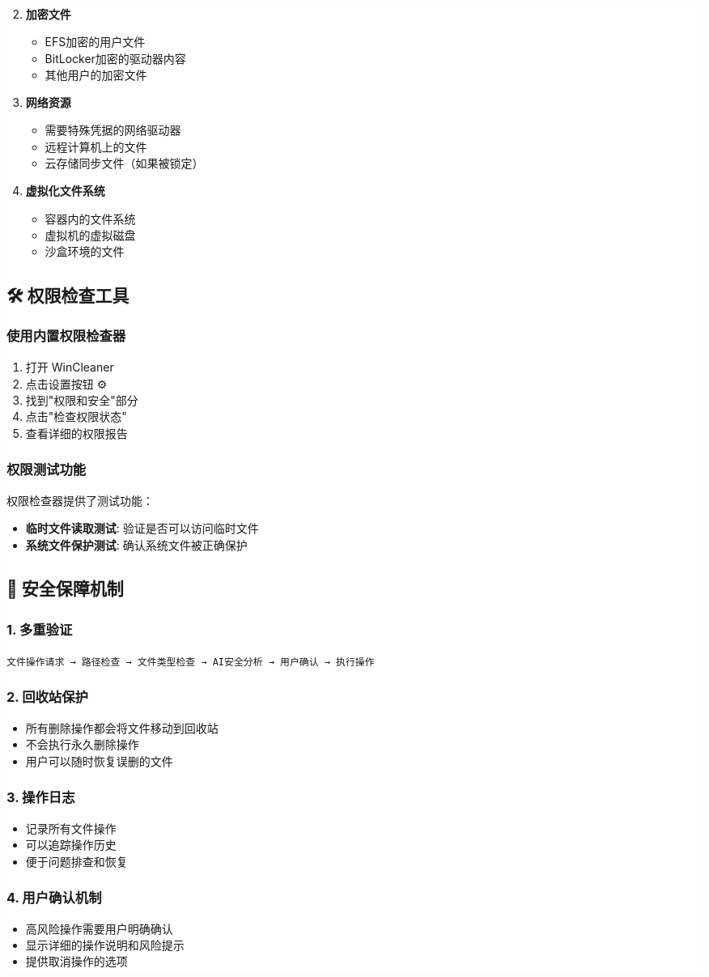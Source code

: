 2. **加密文件**
   - EFS加密的用户文件
   - BitLocker加密的驱动器内容
   - 其他用户的加密文件

3. **网络资源**
   - 需要特殊凭据的网络驱动器
   - 远程计算机上的文件
   - 云存储同步文件（如果被锁定）

4. **虚拟化文件系统**
   - 容器内的文件系统
   - 虚拟机的虚拟磁盘
   - 沙盒环境的文件

## 🛠️ 权限检查工具

### 使用内置权限检查器

1. 打开 WinCleaner
2. 点击设置按钮 ⚙️
3. 找到"权限和安全"部分
4. 点击"检查权限状态"
5. 查看详细的权限报告

### 权限测试功能

权限检查器提供了测试功能：
- **临时文件读取测试**: 验证是否可以访问临时文件
- **系统文件保护测试**: 确认系统文件被正确保护

## 🚨 安全保障机制

### 1. 多重验证
```
文件操作请求 → 路径检查 → 文件类型检查 → AI安全分析 → 用户确认 → 执行操作
```

### 2. 回收站保护
- 所有删除操作都会将文件移动到回收站
- 不会执行永久删除操作
- 用户可以随时恢复误删的文件

### 3. 操作日志
- 记录所有文件操作
- 可以追踪操作历史
- 便于问题排查和恢复

### 4. 用户确认机制
- 高风险操作需要用户明确确认
- 显示详细的操作说明和风险提示
- 提供取消操作的选项
